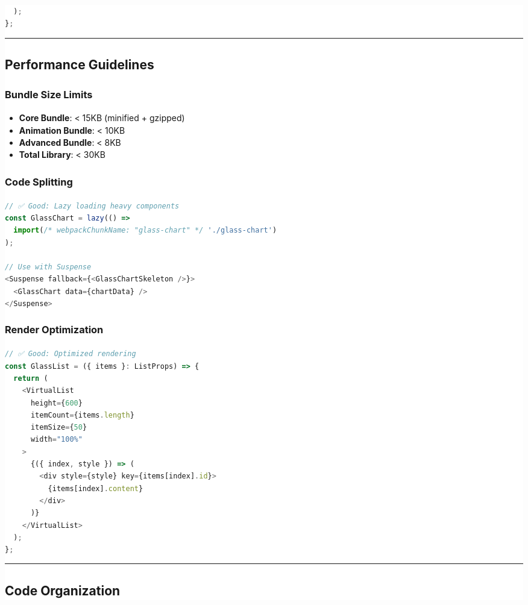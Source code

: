 ```typescript
  );
};
```

---

## Performance Guidelines

### Bundle Size Limits
- **Core Bundle**: < 15KB (minified + gzipped)
- **Animation Bundle**: < 10KB
- **Advanced Bundle**: < 8KB
- **Total Library**: < 30KB

### Code Splitting
```typescript
// ✅ Good: Lazy loading heavy components
const GlassChart = lazy(() => 
  import(/* webpackChunkName: "glass-chart" */ './glass-chart')
);

// Use with Suspense
<Suspense fallback={<GlassChartSkeleton />}>
  <GlassChart data={chartData} />
</Suspense>
```

### Render Optimization
```typescript
// ✅ Good: Optimized rendering
const GlassList = ({ items }: ListProps) => {
  return (
    <VirtualList
      height={600}
      itemCount={items.length}
      itemSize={50}
      width="100%"
    >
      {({ index, style }) => (
        <div style={style} key={items[index].id}>
          {items[index].content}
        </div>
      )}
    </VirtualList>
  );
};
```

---

## Code Organization
